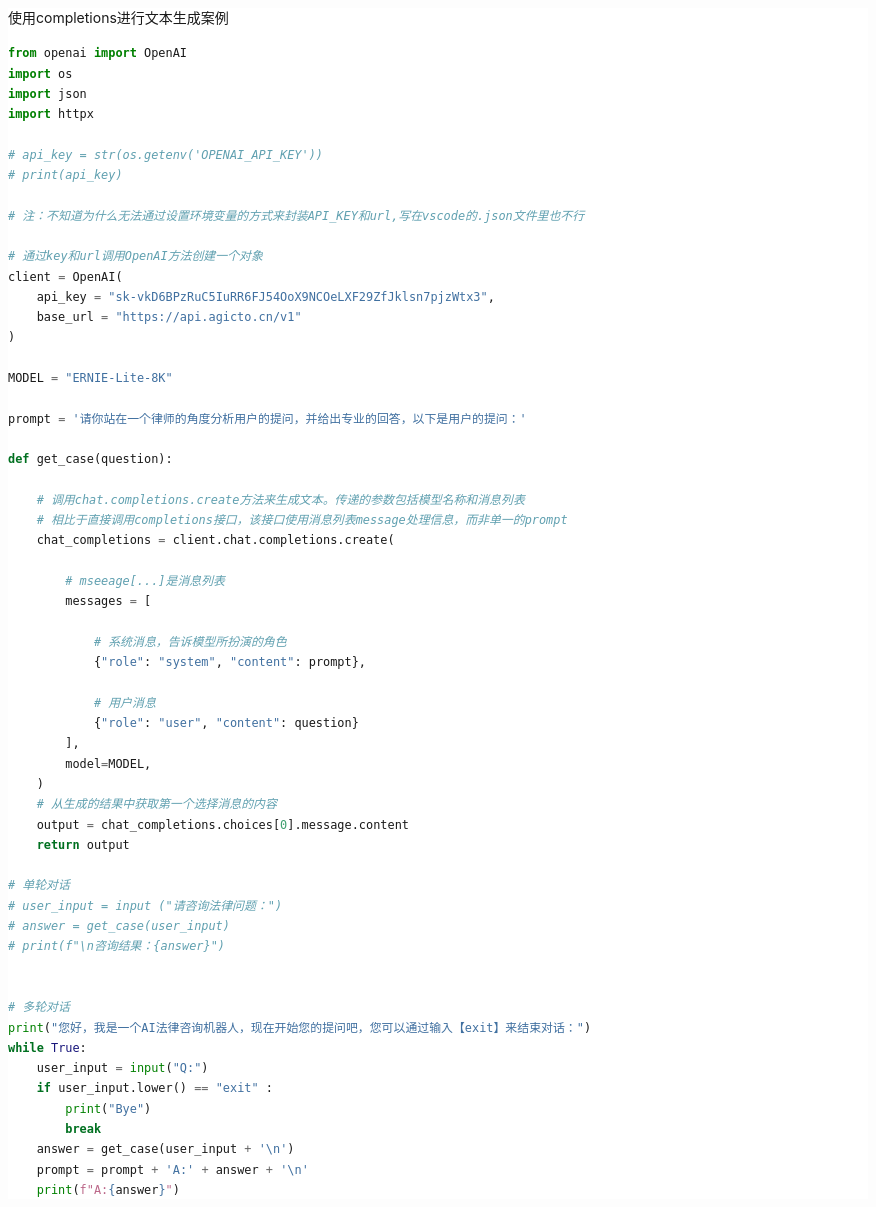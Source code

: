 使用completions进行文本生成案例

```python
from openai import OpenAI
import os
import json
import httpx

# api_key = str(os.getenv('OPENAI_API_KEY'))
# print(api_key)

# 注：不知道为什么无法通过设置环境变量的方式来封装API_KEY和url,写在vscode的.json文件里也不行

# 通过key和url调用OpenAI方法创建一个对象
client = OpenAI(
    api_key = "sk-vkD6BPzRuC5IuRR6FJ54OoX9NCOeLXF29ZfJklsn7pjzWtx3",
    base_url = "https://api.agicto.cn/v1"
)

MODEL = "ERNIE-Lite-8K"

prompt = '请你站在一个律师的角度分析用户的提问，并给出专业的回答，以下是用户的提问：'

def get_case(question):

    # 调用chat.completions.create方法来生成文本。传递的参数包括模型名称和消息列表
    # 相比于直接调用completions接口，该接口使用消息列表message处理信息，而非单一的prompt
    chat_completions = client.chat.completions.create(

        # mseeage[...]是消息列表
        messages = [

            # 系统消息，告诉模型所扮演的角色
            {"role": "system", "content": prompt},

            # 用户消息
            {"role": "user", "content": question}
        ],
        model=MODEL,
    )
    # 从生成的结果中获取第一个选择消息的内容
    output = chat_completions.choices[0].message.content
    return output

# 单轮对话
# user_input = input ("请咨询法律问题：")
# answer = get_case(user_input)
# print(f"\n咨询结果：{answer}")


# 多轮对话
print("您好，我是一个AI法律咨询机器人，现在开始您的提问吧，您可以通过输入【exit】来结束对话：")
while True:
    user_input = input("Q:")
    if user_input.lower() == "exit" :
        print("Bye")
        break
    answer = get_case(user_input + '\n')
    prompt = prompt + 'A:' + answer + '\n'
    print(f"A:{answer}")
```
